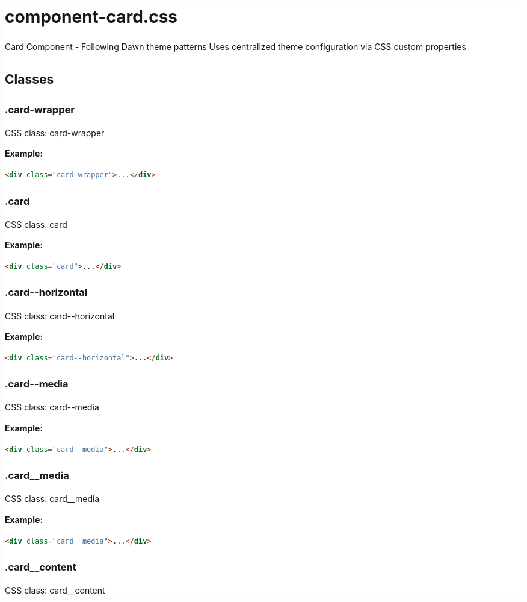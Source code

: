 # component-card.css

Card Component - Following Dawn theme patterns
  Uses centralized theme configuration via CSS custom properties




## Classes


### .card-wrapper
CSS class: card-wrapper

**Example:**
```html
<div class="card-wrapper">...</div>
```

### .card
CSS class: card

**Example:**
```html
<div class="card">...</div>
```

### .card--horizontal
CSS class: card--horizontal

**Example:**
```html
<div class="card--horizontal">...</div>
```

### .card--media
CSS class: card--media

**Example:**
```html
<div class="card--media">...</div>
```

### .card__media
CSS class: card__media

**Example:**
```html
<div class="card__media">...</div>
```

### .card__content
CSS class: card__content

